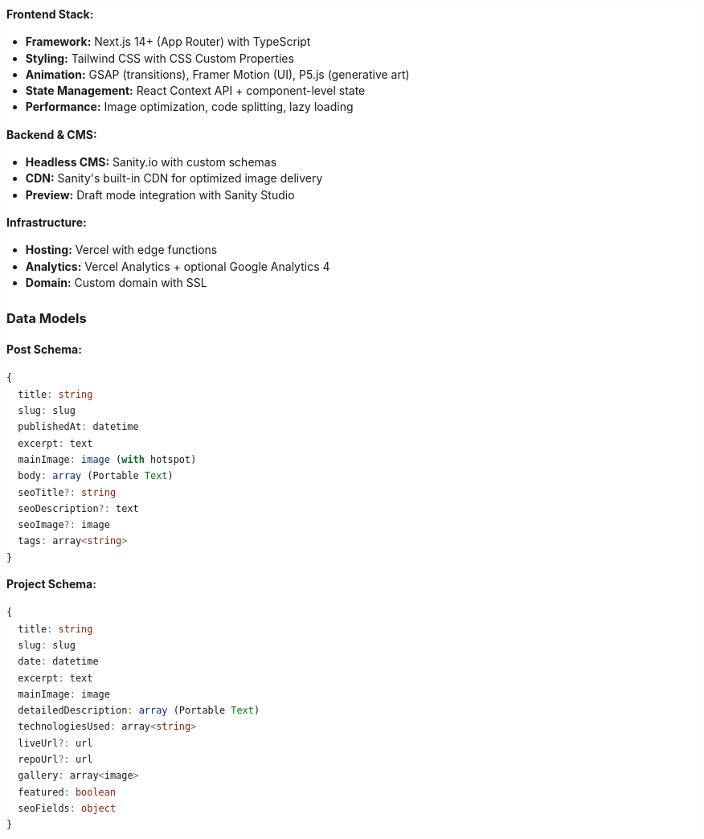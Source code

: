 **Frontend Stack:**

- **Framework:** Next.js 14+ (App Router) with TypeScript
- **Styling:** Tailwind CSS with CSS Custom Properties
- **Animation:** GSAP (transitions), Framer Motion (UI), P5.js (generative art)
- **State Management:** React Context API + component-level state
- **Performance:** Image optimization, code splitting, lazy loading

**Backend & CMS:**

- **Headless CMS:** Sanity.io with custom schemas
- **CDN:** Sanity's built-in CDN for optimized image delivery
- **Preview:** Draft mode integration with Sanity Studio

**Infrastructure:**

- **Hosting:** Vercel with edge functions
- **Analytics:** Vercel Analytics + optional Google Analytics 4
- **Domain:** Custom domain with SSL

### Data Models

**Post Schema:**

```typescript
{
  title: string
  slug: slug
  publishedAt: datetime
  excerpt: text
  mainImage: image (with hotspot)
  body: array (Portable Text)
  seoTitle?: string
  seoDescription?: text
  seoImage?: image
  tags: array<string>
}
```

**Project Schema:**

```typescript
{
  title: string
  slug: slug
  date: datetime
  excerpt: text
  mainImage: image
  detailedDescription: array (Portable Text)
  technologiesUsed: array<string>
  liveUrl?: url
  repoUrl?: url
  gallery: array<image>
  featured: boolean
  seoFields: object
}
```
